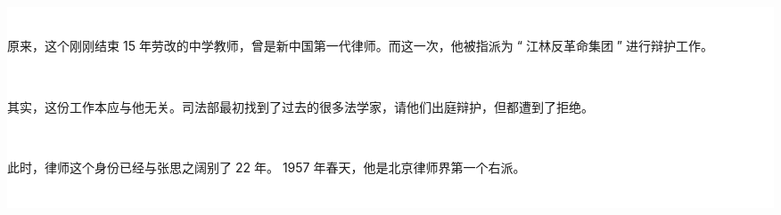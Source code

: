 <p class="p1">
<span class="s1">
</span>
<br/>
</p>
<p class="p2">
<span class="s1">
   原来，这个刚刚结束
  </span>
<span class="s2">
   15
  </span>
<span class="s1">
   年劳改的中学教师，曾是新中国第一代律师。而这一次，他被指派为
  </span>
<span class="s2">
   “
  </span>
<span class="s1">
   江林反革命集团
  </span>
<span class="s2">
   ”
  </span>
<span class="s1">
   进行辩护工作。
  </span>
</p>
<p class="p1">
<span class="s1">
</span>
<br/>
</p>
<p class="p2">
<span class="s1">
   其实，这份工作本应与他无关。司法部最初找到了过去的很多法学家，请他们出庭辩护，但都遭到了拒绝。
  </span>
</p>
<p class="p1">
<span class="s1">
</span>
<br/>
</p>
<p class="p2">
<span class="s1">
   此时，律师这个身份已经与张思之阔别了
  </span>
<span class="s2">
   22
  </span>
<span class="s1">
   年。
  </span>
<span class="s2">
   1957
  </span>
<span class="s1">
   年春天，他是北京律师界第一个右派。
  </span>
</p>
<p class="p1">
<span class="s1">
</span>
<br/>